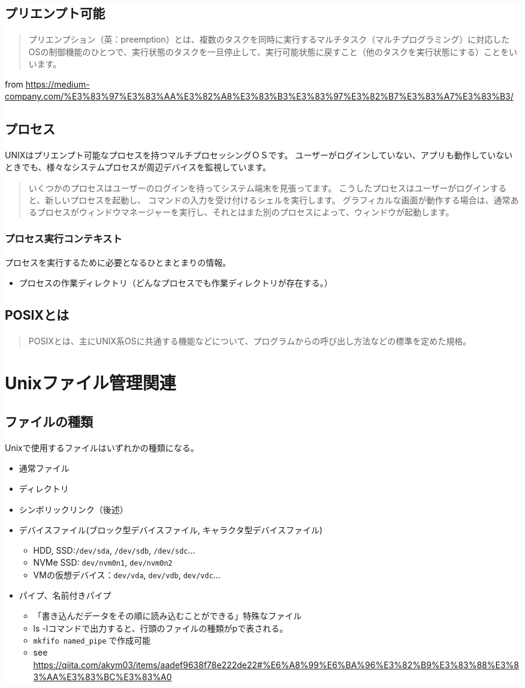 
## プリエンプト可能

> プリエンプション（英：preemption）とは、複数のタスクを同時に実行するマルチタスク（マルチプログラミング）に対応したOSの制御機能のひとつで、実行状態のタスクを一旦停止して、実行可能状態に戻すこと（他のタスクを実行状態にする）ことをいいます。

from https://medium-company.com/%E3%83%97%E3%83%AA%E3%82%A8%E3%83%B3%E3%83%97%E3%82%B7%E3%83%A7%E3%83%B3/

## プロセス

UNIXはプリエンプト可能なプロセスを持つマルチプロセッシングＯＳです。
ユーザーがログインしていない、アプリも動作していないときでも、様々なシステムプロセスが周辺デバイスを監視しています。

> いくつかのプロセスはユーザーのログインを待ってシステム端末を見張ってます。
> こうしたプロセスはユーザーがログインすると、新しいプロセスを起動し、
コマンドの入力を受け付けるシェルを実行します。
グラフィカルな画面が動作する場合は、通常あるプロセスがウィンドウマネージャーを実行し、それとはまた別のプロセスによって、ウィンドウが起動します。

### プロセス実行コンテキスト

プロセスを実行するために必要となるひとまとまりの情報。

- プロセスの作業ディレクトリ（どんなプロセスでも作業ディレクトリが存在する。）


## POSIXとは

> POSIXとは、主にUNIX系OSに共通する機能などについて、プログラムからの呼び出し方法などの標準を定めた規格。


# Unixファイル管理関連

## ファイルの種類

Unixで使用するファイルはいずれかの種類になる。

- 通常ファイル

- ディレクトリ

- シンボリックリンク（後述）

- デバイスファイル(ブロック型デバイスファイル, キャラクタ型デバイスファイル)
    - HDD, SSD:`/dev/sda`, `/dev/sdb`, `/dev/sdc`...
    - NVMe SSD: `dev/nvm0n1`, `dev/nvm0n2`
    - VMの仮想デバイス：`dev/vda`, `dev/vdb`, `dev/vdc`...

- パイプ、名前付きパイプ
    - 「書き込んだデータをその順に読み込むことができる」特殊なファイル
    - ls -lコマンドで出力すると、行頭のファイルの種類がpで表される。
    - `mkfifo named_pipe` で作成可能
    - see https://qiita.com/akym03/items/aadef9638f78e222de22#%E6%A8%99%E6%BA%96%E3%82%B9%E3%83%88%E3%83%AA%E3%83%BC%E3%83%A0
